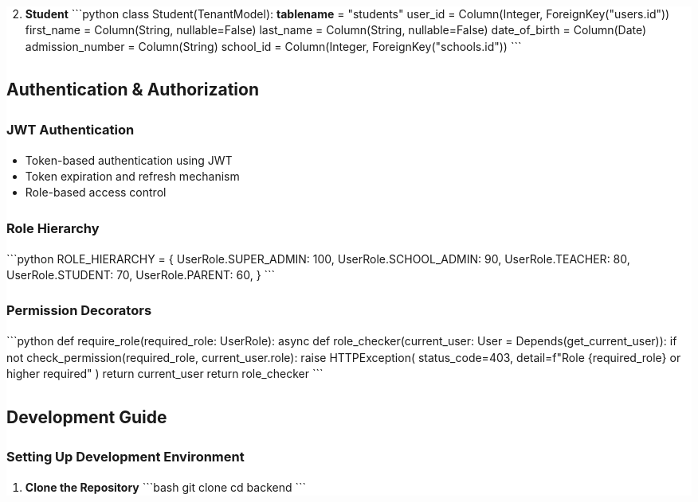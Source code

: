 2. **Student**
\`\`\`python
class Student(TenantModel):
    __tablename__ = "students"
    user_id = Column(Integer, ForeignKey("users.id"))
    first_name = Column(String, nullable=False)
    last_name = Column(String, nullable=False)
    date_of_birth = Column(Date)
    admission_number = Column(String)
    school_id = Column(Integer, ForeignKey("schools.id"))
\`\`\`

## Authentication & Authorization

### JWT Authentication
- Token-based authentication using JWT
- Token expiration and refresh mechanism
- Role-based access control

### Role Hierarchy
\`\`\`python
ROLE_HIERARCHY = {
    UserRole.SUPER_ADMIN: 100,
    UserRole.SCHOOL_ADMIN: 90,
    UserRole.TEACHER: 80,
    UserRole.STUDENT: 70,
    UserRole.PARENT: 60,
}
\`\`\`

### Permission Decorators
\`\`\`python
def require_role(required_role: UserRole):
    async def role_checker(current_user: User = Depends(get_current_user)):
        if not check_permission(required_role, current_user.role):
            raise HTTPException(
                status_code=403,
                detail=f"Role {required_role} or higher required"
            )
        return current_user
    return role_checker
\`\`\`

## Development Guide

### Setting Up Development Environment

1. **Clone the Repository**
\`\`\`bash
git clone <repository-url>
cd backend
\`\`\`
